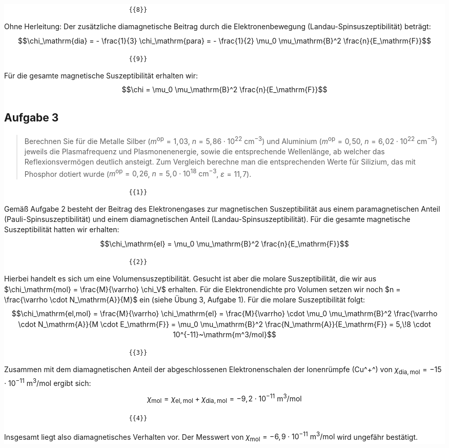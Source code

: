                                       {{8}}
Ohne Herleitung: Der zusätzliche diamagnetische Beitrag durch die Elektronenbewegung (Landau-Spinsuszeptibilität) beträgt:
$$\chi_\mathrm{dia} = - \frac{1}{3} \chi_\mathrm{para} = - \frac{1}{2} \mu_0 \mu_\mathrm{B}^2 \frac{n}{E_\mathrm{F}}$$

                                      {{9}}
Für die gesamte magnetische Suszeptibilität erhalten wir:
$$\chi = \mu_0 \mu_\mathrm{B}^2 \frac{n}{E_\mathrm{F}}$$


## Aufgabe 3

> Berechnen Sie für die Metalle Silber ($m^\mathrm{op} = 1,\!03$, $n = 5,\!86 \cdot {10}^{22}~\mathrm{cm}^{-3}$) und Aluminium ($m^\mathrm{op} = 0,\!50$, $n = 6,\!02 \cdot {10}^{22}~\mathrm{cm}^{-3}$) jeweils die Plasmafrequenz und Plasmonenenergie, sowie die entsprechende Wellenlänge, ab welcher das Reflexionsvermögen deutlich ansteigt. Zum Vergleich berechne man die entsprechenden Werte für Silizium, das mit Phosphor dotiert wurde ($m^\mathrm{op} = 0,\!26$, $n = 5,\!0 \cdot {10}^{18}~\mathrm{cm}^{-3}$, $\varepsilon=11,\!7$).

                                      {{1}}
Gemäß Aufgabe 2 besteht der Beitrag des Elektronengases zur magnetischen Suszeptibilität aus einem paramagnetischen Anteil (Pauli-Spinsuszeptibilität) und einem diamagnetischen Anteil (Landau-Spinsuszeptibilität). Für die gesamte magnetische Suszeptibilität hatten wir erhalten:
$$\chi_\mathrm{el} = \mu_0 \mu_\mathrm{B}^2 \frac{n}{E_\mathrm{F}}$$

                                      {{2}}
Hierbei handelt es sich um eine Volumensuszeptibilität. Gesucht ist aber die molare Suszeptibilität, die wir aus $\chi_\mathrm{mol} = \frac{M}{\varrho} \chi_V$ erhalten. Für die Elektronendichte pro Volumen setzen wir noch $n = \frac{\varrho \cdot N_\mathrm{A}}{M}$ ein (siehe Übung 3, Aufgabe 1). Für die molare Suszeptibilität folgt:
$$\chi_\mathrm{el,mol} = \frac{M}{\varrho} \chi_\mathrm{el} = \frac{M}{\varrho} \cdot \mu_0 \mu_\mathrm{B}^2 \frac{\varrho \cdot N_\mathrm{A}}{M \cdot E_\mathrm{F}} = \mu_0 \mu_\mathrm{B}^2 \frac{N_\mathrm{A}}{E_\mathrm{F}} = 5,\!8 \cdot 10^{-11}~\mathrm{m^3/mol}$$

                                      {{3}}
Zusammen mit dem diamagnetischen Anteil der abgeschlossenen Elektronenschalen der Ionenrümpfe (Cu^+^) von $\chi_\mathrm{dia,mol} = -15 \cdot {10}^{-11}~\mathrm{m^3/mol}$ ergibt sich:
$$\chi_\mathrm{mol} = \chi_\mathrm{el,mol} + \chi_\mathrm{dia,mol} = -9,\!2 \cdot 10^{-11}~\mathrm{m^3/mol}$$

                                      {{4}}
Insgesamt liegt also diamagnetisches Verhalten vor. Der Messwert von $\chi_\mathrm{mol} = -6,\!9\cdot{10}^{-11}~\mathrm{m^3/mol}$ wird ungefähr bestätigt.